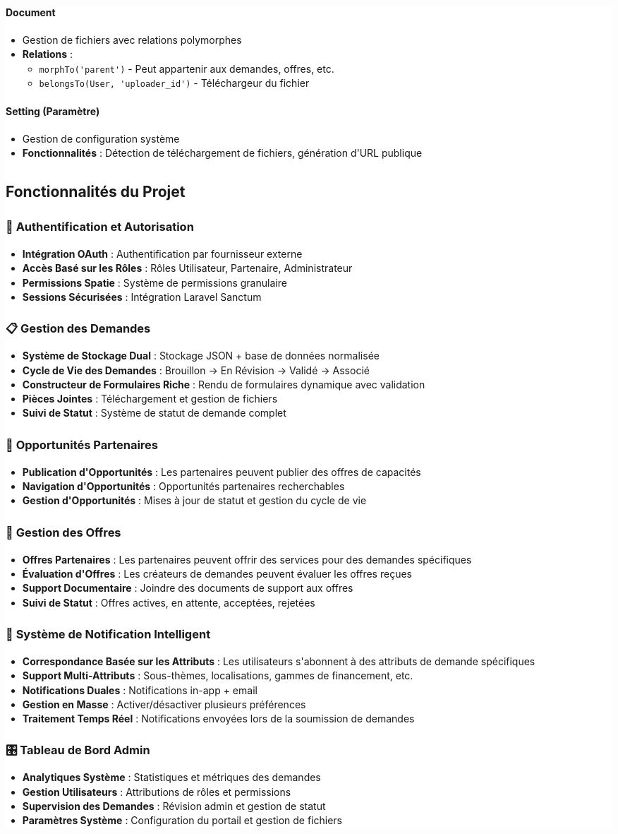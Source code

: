 #### **Document**
- Gestion de fichiers avec relations polymorphes
- **Relations** :
  - `morphTo('parent')` - Peut appartenir aux demandes, offres, etc.
  - `belongsTo(User, 'uploader_id')` - Téléchargeur du fichier

#### **Setting (Paramètre)**
- Gestion de configuration système
- **Fonctionnalités** : Détection de téléchargement de fichiers, génération d'URL publique

## Fonctionnalités du Projet

### 🔐 **Authentification et Autorisation**
- **Intégration OAuth** : Authentification par fournisseur externe
- **Accès Basé sur les Rôles** : Rôles Utilisateur, Partenaire, Administrateur
- **Permissions Spatie** : Système de permissions granulaire
- **Sessions Sécurisées** : Intégration Laravel Sanctum

### 📋 **Gestion des Demandes**
- **Système de Stockage Dual** : Stockage JSON + base de données normalisée
- **Cycle de Vie des Demandes** : Brouillon → En Révision → Validé → Associé
- **Constructeur de Formulaires Riche** : Rendu de formulaires dynamique avec validation
- **Pièces Jointes** : Téléchargement et gestion de fichiers
- **Suivi de Statut** : Système de statut de demande complet

### 🤝 **Opportunités Partenaires**
- **Publication d'Opportunités** : Les partenaires peuvent publier des offres de capacités
- **Navigation d'Opportunités** : Opportunités partenaires recherchables
- **Gestion d'Opportunités** : Mises à jour de statut et gestion du cycle de vie

### 💼 **Gestion des Offres**
- **Offres Partenaires** : Les partenaires peuvent offrir des services pour des demandes spécifiques
- **Évaluation d'Offres** : Les créateurs de demandes peuvent évaluer les offres reçues
- **Support Documentaire** : Joindre des documents de support aux offres
- **Suivi de Statut** : Offres actives, en attente, acceptées, rejetées

### 🔔 **Système de Notification Intelligent**
- **Correspondance Basée sur les Attributs** : Les utilisateurs s'abonnent à des attributs de demande spécifiques
- **Support Multi-Attributs** : Sous-thèmes, localisations, gammes de financement, etc.
- **Notifications Duales** : Notifications in-app + email
- **Gestion en Masse** : Activer/désactiver plusieurs préférences
- **Traitement Temps Réel** : Notifications envoyées lors de la soumission de demandes

### 🎛️ **Tableau de Bord Admin**
- **Analytiques Système** : Statistiques et métriques des demandes
- **Gestion Utilisateurs** : Attributions de rôles et permissions
- **Supervision des Demandes** : Révision admin et gestion de statut
- **Paramètres Système** : Configuration du portail et gestion de fichiers
